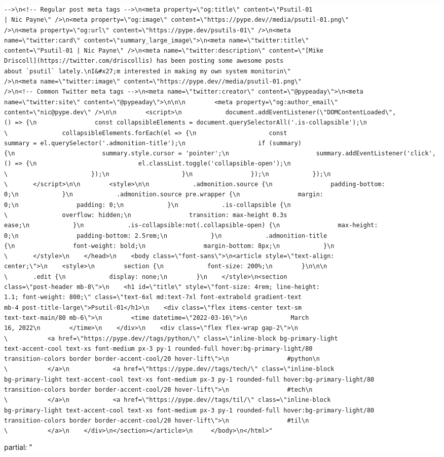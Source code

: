     -->\n<!-- Regular post meta tags -->\n<meta property=\"og:title\" content=\"Psutil-01
    | Nic Payne\" />\n<meta property=\"og:image\" content=\"https://pype.dev//media/psutil-01.png\"
    />\n<meta property=\"og:url\" content=\"https://pype.dev/psutils-01\" />\n<meta
    name=\"twitter:card\" content=\"summary_large_image\">\n<meta name=\"twitter:title\"
    content=\"Psutil-01 | Nic Payne\" />\n<meta name=\"twitter:description\" content=\"[Mike
    Driscoll](https://twitter.com/driscollis) has been posting some awesome posts
    about `psutil` lately.\nI&#x27;m interested in making my own system monitorin\"
    />\n<meta name=\"twitter:image\" content=\"https://pype.dev//media/psutil-01.png\"
    />\n<!-- Common Twitter meta tags -->\n<meta name=\"twitter:creator\" content=\"@pypeaday\">\n<meta
    name=\"twitter:site\" content=\"@pypeaday\">\n\n\n        <meta property=\"og:author_email\"
    content=\"nic@pype.dev\" />\n\n        <script>\n            document.addEventListener(\"DOMContentLoaded\",
    () => {\n                const collapsibleElements = document.querySelectorAll('.is-collapsible');\n
    \               collapsibleElements.forEach(el => {\n                    const
    summary = el.querySelector('.admonition-title');\n                    if (summary)
    {\n                        summary.style.cursor = 'pointer';\n                        summary.addEventListener('click',
    () => {\n                            el.classList.toggle('collapsible-open');\n
    \                       });\n                    }\n                });\n            });\n
    \       </script>\n\n        <style>\n\n            .admonition.source {\n                padding-bottom:
    0;\n            }\n            .admonition.source pre.wrapper {\n                margin:
    0;\n                padding: 0;\n            }\n            .is-collapsible {\n
    \               overflow: hidden;\n                transition: max-height 0.3s
    ease;\n            }\n            .is-collapsible:not(.collapsible-open) {\n                max-height:
    0;\n                padding-bottom: 2.5rem;\n            }\n            .admonition-title
    {\n                font-weight: bold;\n                margin-bottom: 8px;\n            }\n
    \       </style>\n    </head>\n    <body class=\"font-sans\">\n<article style=\"text-align:
    center;\">\n    <style>\n        section {\n            font-size: 200%;\n        }\n\n\n
    \       .edit {\n            display: none;\n        }\n    </style>\n<section
    class=\"post-header mb-8\">\n    <h1 id=\"title\" style=\"font-size: 4rem; line-height:
    1.1; font-weight: 800;\" class=\"text-6xl md:text-7xl font-extrabold gradient-text
    mb-4 post-title-large\">Psutil-01</h1>\n    <div class=\"flex items-center text-sm
    text-text-main/80 mb-6\">\n        <time datetime=\"2022-03-16\">\n            March
    16, 2022\n        </time>\n    </div>\n    <div class=\"flex flex-wrap gap-2\">\n
    \           <a href=\"https://pype.dev//tags/python/\" class=\"inline-block bg-primary-light
    text-accent-cool text-xs font-medium px-3 py-1 rounded-full hover:bg-primary-light/80
    transition-colors border border-accent-cool/20 hover-lift\">\n                #python\n
    \           </a>\n            <a href=\"https://pype.dev//tags/tech/\" class=\"inline-block
    bg-primary-light text-accent-cool text-xs font-medium px-3 py-1 rounded-full hover:bg-primary-light/80
    transition-colors border border-accent-cool/20 hover-lift\">\n                #tech\n
    \           </a>\n            <a href=\"https://pype.dev//tags/til/\" class=\"inline-block
    bg-primary-light text-accent-cool text-xs font-medium px-3 py-1 rounded-full hover:bg-primary-light/80
    transition-colors border border-accent-cool/20 hover-lift\">\n                #til\n
    \           </a>\n    </div>\n</section></article>\n     </body>\n</html>"
  partial: "<style>\n    /* Ultra-aggressive title styling override */\n    #title,
    h1#title, .post-header h1, h1.gradient-text {\n        font-size: 3.75rem !important;
    /* ~text-7xl */\n        font-weight: 800 !important;\n        line-height: 1.1
    !important;\n        letter-spacing: -0.025em !important;\n    }\n    \n    @media
    (min-width: 768px) {\n        #title, h1#title, .post-header h1, h1.gradient-text
    {\n            font-size: 4.5rem !important; /* Even larger than text-7xl */\n
    \       }\n    }\n    \n    /* Mobile-first responsive typography for article
    content */\n    .article-content.prose {\n        font-size: 1.125rem !important;
    /* 18px - larger than default 16px */\n        line-height: 1.7 !important;\n
    \   }\n    \n    .article-content.prose p {\n        font-size: 1.125rem !important;
    /* 18px */\n        line-height: 1.7 !important;\n    }\n    \n    /* Tablet and
    up */\n    @media (min-width: 768px) {\n        .article-content.prose {\n            font-size:
    1.25rem !important; /* 20px */\n            line-height: 1.8 !important;\n        }\n
    \       \n        .article-content.prose p {\n            font-size: 1.25rem !important;